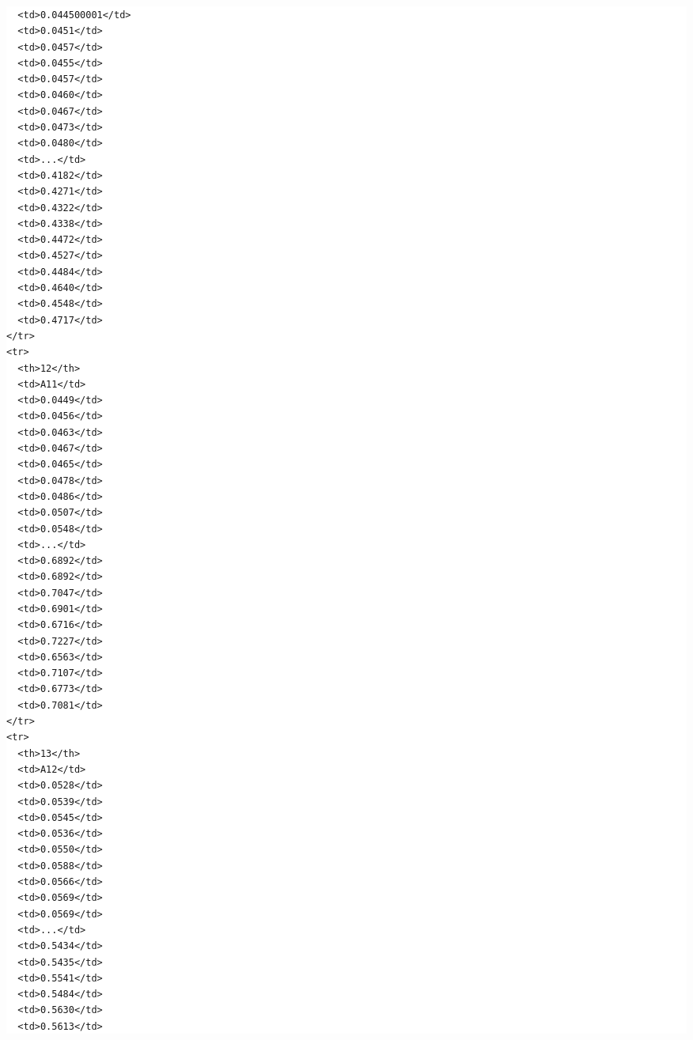       <td>0.044500001</td>
      <td>0.0451</td>
      <td>0.0457</td>
      <td>0.0455</td>
      <td>0.0457</td>
      <td>0.0460</td>
      <td>0.0467</td>
      <td>0.0473</td>
      <td>0.0480</td>
      <td>...</td>
      <td>0.4182</td>
      <td>0.4271</td>
      <td>0.4322</td>
      <td>0.4338</td>
      <td>0.4472</td>
      <td>0.4527</td>
      <td>0.4484</td>
      <td>0.4640</td>
      <td>0.4548</td>
      <td>0.4717</td>
    </tr>
    <tr>
      <th>12</th>
      <td>A11</td>
      <td>0.0449</td>
      <td>0.0456</td>
      <td>0.0463</td>
      <td>0.0467</td>
      <td>0.0465</td>
      <td>0.0478</td>
      <td>0.0486</td>
      <td>0.0507</td>
      <td>0.0548</td>
      <td>...</td>
      <td>0.6892</td>
      <td>0.6892</td>
      <td>0.7047</td>
      <td>0.6901</td>
      <td>0.6716</td>
      <td>0.7227</td>
      <td>0.6563</td>
      <td>0.7107</td>
      <td>0.6773</td>
      <td>0.7081</td>
    </tr>
    <tr>
      <th>13</th>
      <td>A12</td>
      <td>0.0528</td>
      <td>0.0539</td>
      <td>0.0545</td>
      <td>0.0536</td>
      <td>0.0550</td>
      <td>0.0588</td>
      <td>0.0566</td>
      <td>0.0569</td>
      <td>0.0569</td>
      <td>...</td>
      <td>0.5434</td>
      <td>0.5435</td>
      <td>0.5541</td>
      <td>0.5484</td>
      <td>0.5630</td>
      <td>0.5613</td>